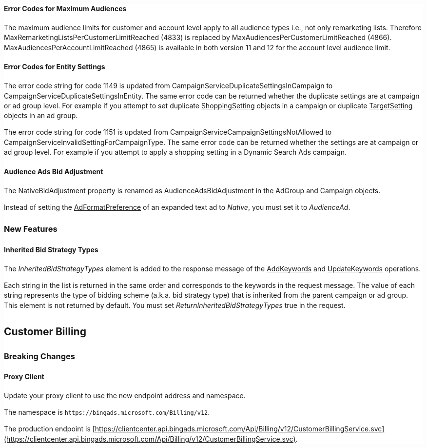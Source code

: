 #### <a name="campaign-errorcode-maxaudiences"></a>Error Codes for Maximum Audiences
The maximum audience limits for customer and account level apply to all audience types i.e., not only remarketing lists. Therefore MaxRemarketingListsPerCustomerLimitReached (4833) is replaced by MaxAudiencesPerCustomerLimitReached (4866). MaxAudiencesPerAccountLimitReached (4865) is available in both version 11 and 12 for the account level audience limit.

#### <a name="campaign-errorcode-entitysettings"></a>Error Codes for Entity Settings
The error code string for code 1149 is updated from CampaignServiceDuplicateSettingsInCampaign to CampaignServiceDuplicateSettingsInEntity. The same error code can be returned whether the duplicate settings are at campaign or ad group level. For example if you attempt to set duplicate [ShoppingSetting](../campaign-management-service/shoppingsetting.md) objects in a campaign or duplicate [TargetSetting](../campaign-management-service/targetsetting.md) objects in an ad group.

The error code string for code 1151 is updated from CampaignServiceCampaignSettingsNotAllowed to CampaignServiceInvalidSettingForCampaignType. The same error code can be returned whether the settings are at campaign or ad group level. For example if you attempt to apply a shopping setting in a Dynamic Search Ads campaign.

#### <a name="campaign-audienceadsbidadjustment"></a>Audience Ads Bid Adjustment
The NativeBidAdjustment property is renamed as AudienceAdsBidAdjustment in the [AdGroup](../campaign-management-service/adgroup.md) and [Campaign](../campaign-management-service/campaign.md) objects. 

Instead of setting the [AdFormatPreference](../campaign-management-service/expandedtextad.md#adformatpreference) of an expanded text ad to *Native*, you must set it to *AudienceAd*.

### <a name="campaign-newfeatures"></a>New Features

#### <a name="campaign-inheritedbidstrategytypes"></a>Inherited Bid Strategy Types
The *InheritedBidStrategyTypes* element is added to the response message of the [AddKeywords](../campaign-management-service/addkeywords.md) and [UpdateKeywords](../campaign-management-service/updatekeywords.md) operations.

Each string in the list is returned in the same order and corresponds to the keywords in the request message. The value of each string represents the type of bidding scheme (a.k.a. bid strategy type) that is inherited from the parent campaign or ad group. This element is not returned by default. You must set *ReturnInheritedBidStrategyTypes* true in the request.

## <a name="billing"></a>Customer Billing

### <a name="billing-breakingchanges"></a>Breaking Changes

#### <a name="billing-proxy-client"></a>Proxy Client
Update your proxy client to use the new endpoint address and namespace.

The namespace is `https://bingads.microsoft.com/Billing/v12`.

The production endpoint is [https://clientcenter.api.bingads.microsoft.com/Api/Billing/v12/CustomerBillingService.svc](https://clientcenter.api.bingads.microsoft.com/Api/Billing/v12/CustomerBillingService.svc).
